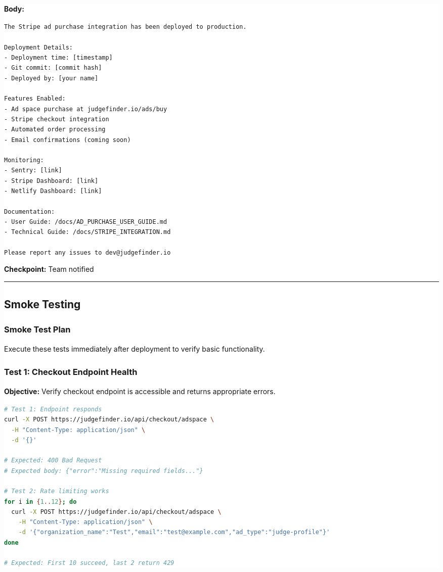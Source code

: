 **Body:**

```
The Stripe ad purchase integration has been deployed to production.

Deployment Details:
- Deployment time: [timestamp]
- Git commit: [commit hash]
- Deployed by: [your name]

Features Enabled:
- Ad space purchase at judgefinder.io/ads/buy
- Stripe checkout integration
- Automated order processing
- Email confirmations (coming soon)

Monitoring:
- Sentry: [link]
- Stripe Dashboard: [link]
- Netlify Dashboard: [link]

Documentation:
- User Guide: /docs/AD_PURCHASE_USER_GUIDE.md
- Technical Guide: /docs/STRIPE_INTEGRATION.md

Please report any issues to dev@judgefinder.io
```

**Checkpoint:** Team notified

---

## Smoke Testing

### Smoke Test Plan

Execute these tests immediately after deployment to verify basic functionality.

### Test 1: Checkout Endpoint Health

**Objective:** Verify checkout endpoint is accessible and returns appropriate errors.

```bash
# Test 1: Endpoint responds
curl -X POST https://judgefinder.io/api/checkout/adspace \
  -H "Content-Type: application/json" \
  -d '{}'

# Expected: 400 Bad Request
# Expected body: {"error":"Missing required fields..."}

# Test 2: Rate limiting works
for i in {1..12}; do
  curl -X POST https://judgefinder.io/api/checkout/adspace \
    -H "Content-Type: application/json" \
    -d '{"organization_name":"Test","email":"test@example.com","ad_type":"judge-profile"}'
done

# Expected: First 10 succeed, last 2 return 429
```
